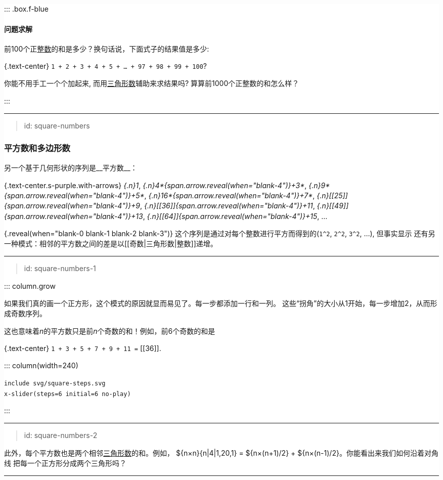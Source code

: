 ::: .box.f-blue

#### 问题求解

前100个正[整数](gloss:integer)的和是多少？换句话说，下面式子的结果值是多少:

{.text-center} `1 + 2 + 3 + 4 + 5 + … + 97 + 98 + 99 + 100`?

你能不用手工一个个加起来, 而用[三角形数](gloss:triangle-numbers)辅助来求结果吗?
算算前1000个正整数的和怎么样？

:::

---
> id: square-numbers

### 平方数和多边形数

另一个基于几何形状的序列是__平方数__：

{.text-center.s-purple.with-arrows} _{.n}1_,
_{.n}4*{span.arrow.reveal(when="blank-4")}+3*_,
_{.n}9*{span.arrow.reveal(when="blank-4")}+5*_,
_{.n}16*{span.arrow.reveal(when="blank-4")}+7*_,
_{.n}[[25]]*{span.arrow.reveal(when="blank-4")}+9*_,
_{.n}[[36]]*{span.arrow.reveal(when="blank-4")}+11*_,
_{.n}[[49]]*{span.arrow.reveal(when="blank-4")}+13*_,
_{.n}[[64]]*{span.arrow.reveal(when="blank-4")}+15*_, …

{.reveal(when="blank-0 blank-1 blank-2 blank-3")} 这个序列是通过对每个整数进行平方而得到的(`1^2`, `2^2`, `3^2`, …), 但事实显示
还有另一种模式：相邻的平方数之间的差是以[[奇数|三角形数|整数]]递增。

---
> id: square-numbers-1

::: column.grow

如果我们真的画一个正方形，这个模式的原因就显而易见了。每一步都添加一行和一列。
这些“拐角”的大小从1开始，每一步增加2，从而形成奇数序列。

这也意味着*n*的平方数只是前*n*个奇数的和！例如，前6个奇数的和是

{.text-center} `1 + 3 + 5 + 7 + 9 + 11 =` [[36]].

::: column(width=240)

    include svg/square-steps.svg
    x-slider(steps=6 initial=6 no-play)

:::

---
> id: square-numbers-2

此外，每个平方数也是两个相邻[三角形数](gloss:triangle-numbers)的和。例如，
${n×n}{n|4|1,20,1} = ${n×(n+1)/2} + ${n×(n-1)/2}。你能看出来我们如何沿着对角线
把每一个正方形分成两个三角形吗？

---